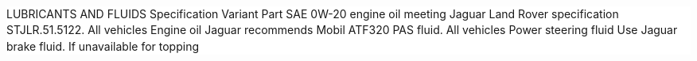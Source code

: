 LUBRICANTS AND FLUIDS
Specification
Variant
Part
SAE 0W-20 engine oil meeting Jaguar Land
Rover specification STJLR.51.5122.
All vehicles
Engine oil
Jaguar recommends Mobil ATF320 PAS fluid.
All vehicles
Power steering
fluid
Use Jaguar brake fluid. If unavailable for topping
